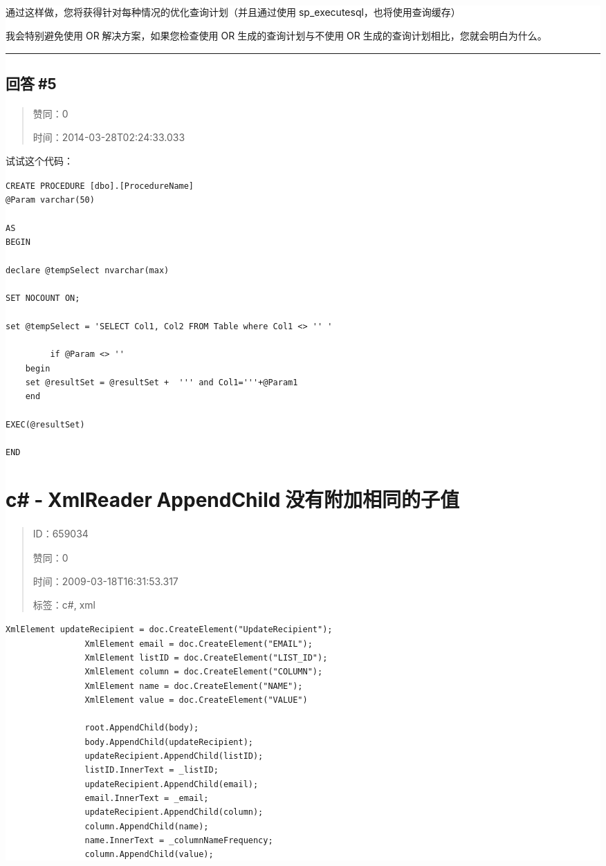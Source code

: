 通过这样做，您将获得针对每种情况的优化查询计划（并且通过使用 sp_executesql，也将使用查询缓存）

我会特别避免使用 OR 解决方案，如果您检查使用 OR 生成的查询计划与不使用 OR 生成的查询计划相比，您就会明白为什么。

* * *

## 回答 #5

> 赞同：0
> 
> 时间：2014-03-28T02:24:33.033

试试这个代码：

```
CREATE PROCEDURE [dbo].[ProcedureName]
@Param varchar(50)

AS
BEGIN

declare @tempSelect nvarchar(max)  

SET NOCOUNT ON;

set @tempSelect = 'SELECT Col1, Col2 FROM Table where Col1 <> '' '

         if @Param <> '' 
    begin
    set @resultSet = @resultSet +  ''' and Col1='''+@Param1 
    end

EXEC(@resultSet)

END 
```

# c# - XmlReader AppendChild 没有附加相同的子值

> ID：659034
> 
> 赞同：0
> 
> 时间：2009-03-18T16:31:53.317
> 
> 标签：c#, xml

```
XmlElement updateRecipient = doc.CreateElement("UpdateRecipient");
                XmlElement email = doc.CreateElement("EMAIL");
                XmlElement listID = doc.CreateElement("LIST_ID");
                XmlElement column = doc.CreateElement("COLUMN");
                XmlElement name = doc.CreateElement("NAME");
                XmlElement value = doc.CreateElement("VALUE")

                root.AppendChild(body);
                body.AppendChild(updateRecipient);
                updateRecipient.AppendChild(listID);
                listID.InnerText = _listID;
                updateRecipient.AppendChild(email);
                email.InnerText = _email;
                updateRecipient.AppendChild(column);
                column.AppendChild(name);
                name.InnerText = _columnNameFrequency;
                column.AppendChild(value);
```